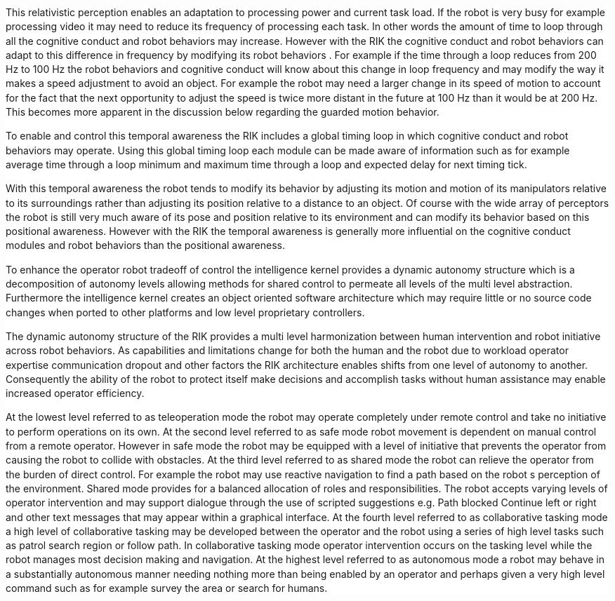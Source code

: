 This relativistic perception enables an adaptation to processing power and current task load. If the robot is very busy for example processing video it may need to reduce its frequency of processing each task. In other words the amount of time to loop through all the cognitive conduct and robot behaviors may increase. However with the RIK the cognitive conduct and robot behaviors can adapt to this difference in frequency by modifying its robot behaviors . For example if the time through a loop reduces from 200 Hz to 100 Hz the robot behaviors and cognitive conduct will know about this change in loop frequency and may modify the way it makes a speed adjustment to avoid an object. For example the robot may need a larger change in its speed of motion to account for the fact that the next opportunity to adjust the speed is twice more distant in the future at 100 Hz than it would be at 200 Hz. This becomes more apparent in the discussion below regarding the guarded motion behavior.

To enable and control this temporal awareness the RIK includes a global timing loop in which cognitive conduct and robot behaviors may operate. Using this global timing loop each module can be made aware of information such as for example average time through a loop minimum and maximum time through a loop and expected delay for next timing tick.

With this temporal awareness the robot tends to modify its behavior by adjusting its motion and motion of its manipulators relative to its surroundings rather than adjusting its position relative to a distance to an object. Of course with the wide array of perceptors the robot is still very much aware of its pose and position relative to its environment and can modify its behavior based on this positional awareness. However with the RIK the temporal awareness is generally more influential on the cognitive conduct modules and robot behaviors than the positional awareness.

To enhance the operator robot tradeoff of control the intelligence kernel provides a dynamic autonomy structure which is a decomposition of autonomy levels allowing methods for shared control to permeate all levels of the multi level abstraction. Furthermore the intelligence kernel creates an object oriented software architecture which may require little or no source code changes when ported to other platforms and low level proprietary controllers.

The dynamic autonomy structure of the RIK provides a multi level harmonization between human intervention and robot initiative across robot behaviors. As capabilities and limitations change for both the human and the robot due to workload operator expertise communication dropout and other factors the RIK architecture enables shifts from one level of autonomy to another. Consequently the ability of the robot to protect itself make decisions and accomplish tasks without human assistance may enable increased operator efficiency.

At the lowest level referred to as teleoperation mode the robot may operate completely under remote control and take no initiative to perform operations on its own. At the second level referred to as safe mode robot movement is dependent on manual control from a remote operator. However in safe mode the robot may be equipped with a level of initiative that prevents the operator from causing the robot to collide with obstacles. At the third level referred to as shared mode the robot can relieve the operator from the burden of direct control. For example the robot may use reactive navigation to find a path based on the robot s perception of the environment. Shared mode provides for a balanced allocation of roles and responsibilities. The robot accepts varying levels of operator intervention and may support dialogue through the use of scripted suggestions e.g. Path blocked Continue left or right and other text messages that may appear within a graphical interface. At the fourth level referred to as collaborative tasking mode a high level of collaborative tasking may be developed between the operator and the robot using a series of high level tasks such as patrol search region or follow path. In collaborative tasking mode operator intervention occurs on the tasking level while the robot manages most decision making and navigation. At the highest level referred to as autonomous mode a robot may behave in a substantially autonomous manner needing nothing more than being enabled by an operator and perhaps given a very high level command such as for example survey the area or search for humans.
